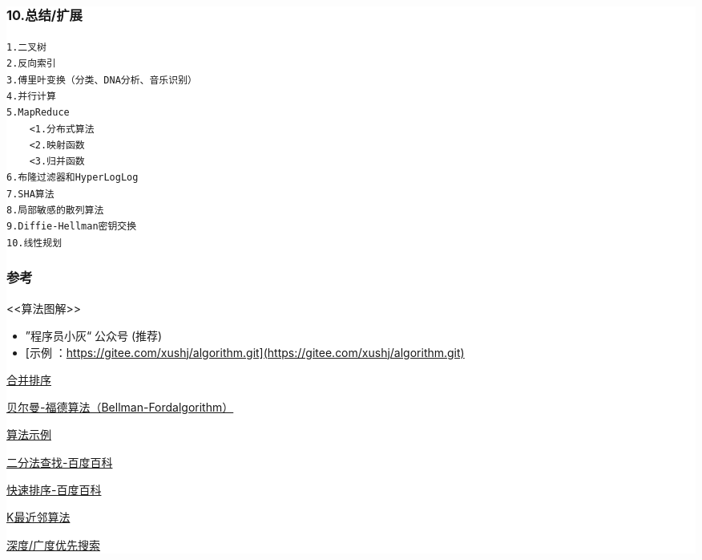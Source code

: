 

### 10.总结/扩展

```
1.二叉树
2.反向索引
3.傅里叶变换（分类、DNA分析、音乐识别）
4.并行计算
5.MapReduce
	<1.分布式算法
	<2.映射函数
	<3.归并函数
6.布隆过滤器和HyperLogLog
7.SHA算法
8.局部敏感的散列算法
9.Diffie-Hellman密钥交换
10.线性规划
```





### 参考

<<算法图解>>

- ”程序员小灰“ 公众号 (推荐)
- [示例 ：https://gitee.com/xushj/algorithm.git](https://gitee.com/xushj/algorithm.git)

[合并排序](https://baike.baidu.com/item/%E5%90%88%E5%B9%B6%E6%8E%92%E5%BA%8F/2669171?fr=aladdin)

[贝尔曼-福德算法（Bellman-Fordalgorithm）](https://baike.baidu.com/item/Bellman-Ford%E7%AE%97%E6%B3%95/1089090?fr=aladdin)

[算法示例](https://github.com/egonSchiele/grokking_algorithms)

[二分法查找-百度百科]([https://baike.baidu.com/item/%E4%BA%8C%E5%88%86%E6%B3%95%E6%9F%A5%E6%89%BE/9751511?fr=aladdin#3](https://baike.baidu.com/item/二分法查找/9751511?fr=aladdin#3))

[快速排序-百度百科]([https://baike.baidu.com/item/%E5%BF%AB%E9%80%9F%E6%8E%92%E5%BA%8F%E7%AE%97%E6%B3%95?fromtitle=%E5%BF%AB%E9%80%9F%E6%8E%92%E5%BA%8F&fromid=2084344#4_10](https://baike.baidu.com/item/快速排序算法?fromtitle=快速排序&fromid=2084344#4_10))

[K最近邻算法]([https://baike.baidu.com/item/k%E8%BF%91%E9%82%BB%E7%AE%97%E6%B3%95/9512781](https://baike.baidu.com/item/k近邻算法/9512781))

[深度/广度优先搜索](https://www.jianshu.com/p/bff70b786bb6)

